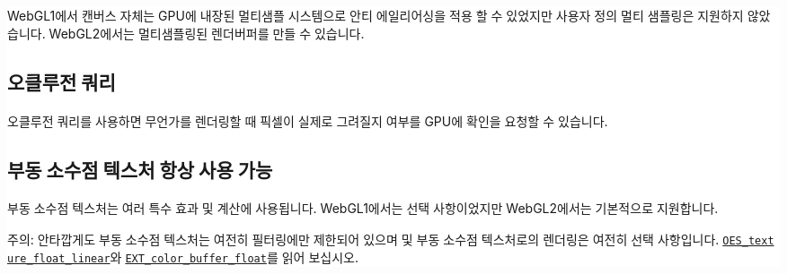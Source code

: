 WebGL1에서 캔버스 자체는 GPU에 내장된 멀티샘플 시스템으로 안티 에일리어싱을 적용 할 수 있었지만 사용자 정의 멀티 샘플링은 지원하지 않았습니다. WebGL2에서는 멀티샘플링된 렌더버퍼를 만들 수 있습니다.

## 오클루전 쿼리

오클루전 쿼리를 사용하면 무언가를 렌더링할 때 픽셀이 실제로 그려질지 여부를 GPU에 확인을 요청할 수 있습니다.

## 부동 소수점 텍스처 항상 사용 가능

부동 소수점 텍스처는 여러 특수 효과 및 계산에 사용됩니다. WebGL1에서는 선택 사항이었지만 WebGL2에서는 기본적으로 지원합니다. 

주의: 안타깝게도 부동 소수점 텍스처는 여전히 필터링에만 제한되어 있으며 및 부동 소수점 텍스처로의 렌더링은 여전히 선택 사항입니다. [`OES_texture_float_linear`](https://www.khronos.org/registry/webgl/extensions/OES_texture_float_linear/)와 [`EXT_color_buffer_float`](https://www.khronos.org/registry/webgl/extensions/EXT_color_buffer_float/)를 읽어 보십시오.
